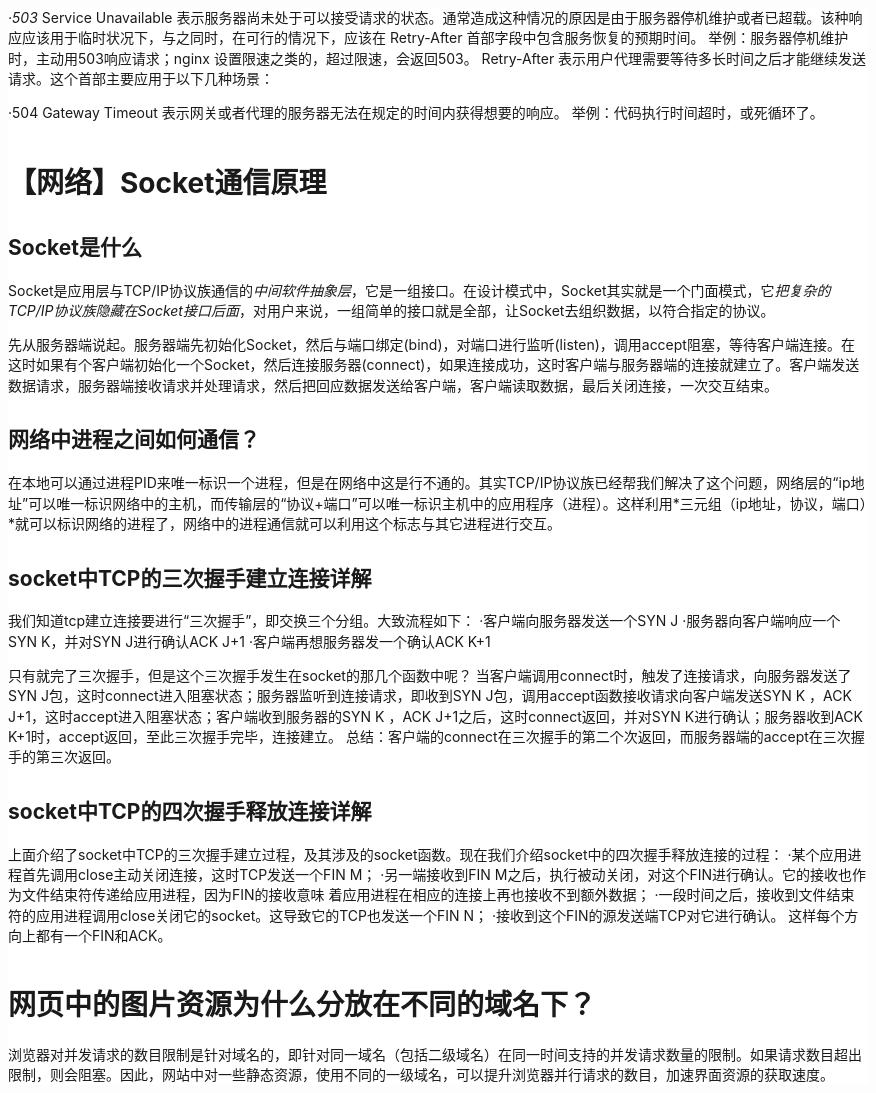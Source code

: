 *·503* Service Unavailable
表示服务器尚未处于可以接受请求的状态。通常造成这种情况的原因是由于服务器停机维护或者已超载。该种响应应该用于临时状况下，与之同时，在可行的情况下，应该在 Retry-After 首部字段中包含服务恢复的预期时间。
举例：服务器停机维护时，主动用503响应请求；nginx 设置限速之类的，超过限速，会返回503。
Retry-After
表示用户代理需要等待多长时间之后才能继续发送请求。这个首部主要应用于以下几种场景：

·504 Gateway Timeout
表示网关或者代理的服务器无法在规定的时间内获得想要的响应。
举例：代码执行时间超时，或死循环了。

# 【网络】Socket通信原理
## Socket是什么
Socket是应用层与TCP/IP协议族通信的*中间软件抽象层*，它是一组接口。在设计模式中，Socket其实就是一个门面模式，它*把复杂的TCP/IP协议族隐藏在Socket接口后面*，对用户来说，一组简单的接口就是全部，让Socket去组织数据，以符合指定的协议。

先从服务器端说起。服务器端先初始化Socket，然后与端口绑定(bind)，对端口进行监听(listen)，调用accept阻塞，等待客户端连接。在这时如果有个客户端初始化一个Socket，然后连接服务器(connect)，如果连接成功，这时客户端与服务器端的连接就建立了。客户端发送数据请求，服务器端接收请求并处理请求，然后把回应数据发送给客户端，客户端读取数据，最后关闭连接，一次交互结束。

## 网络中进程之间如何通信？
在本地可以通过进程PID来唯一标识一个进程，但是在网络中这是行不通的。其实TCP/IP协议族已经帮我们解决了这个问题，网络层的“ip地址”可以唯一标识网络中的主机，而传输层的“协议+端口”可以唯一标识主机中的应用程序（进程）。这样利用*三元组（ip地址，协议，端口）*就可以标识网络的进程了，网络中的进程通信就可以利用这个标志与其它进程进行交互。

## socket中TCP的三次握手建立连接详解
我们知道tcp建立连接要进行“三次握手”，即交换三个分组。大致流程如下：
  ·客户端向服务器发送一个SYN J
  ·服务器向客户端响应一个SYN K，并对SYN J进行确认ACK J+1
  ·客户端再想服务器发一个确认ACK K+1

只有就完了三次握手，但是这个三次握手发生在socket的那几个函数中呢？
当客户端调用connect时，触发了连接请求，向服务器发送了SYN J包，这时connect进入阻塞状态；服务器监听到连接请求，即收到SYN J包，调用accept函数接收请求向客户端发送SYN K ，ACK J+1，这时accept进入阻塞状态；客户端收到服务器的SYN K ，ACK J+1之后，这时connect返回，并对SYN K进行确认；服务器收到ACK K+1时，accept返回，至此三次握手完毕，连接建立。
总结：客户端的connect在三次握手的第二个次返回，而服务器端的accept在三次握手的第三次返回。

## socket中TCP的四次握手释放连接详解
上面介绍了socket中TCP的三次握手建立过程，及其涉及的socket函数。现在我们介绍socket中的四次握手释放连接的过程：
  ·某个应用进程首先调用close主动关闭连接，这时TCP发送一个FIN M；
  ·另一端接收到FIN M之后，执行被动关闭，对这个FIN进行确认。它的接收也作为文件结束符传递给应用进程，因为FIN的接收意味  着应用进程在相应的连接上再也接收不到额外数据；
  ·一段时间之后，接收到文件结束符的应用进程调用close关闭它的socket。这导致它的TCP也发送一个FIN N；
  ·接收到这个FIN的源发送端TCP对它进行确认。
这样每个方向上都有一个FIN和ACK。


# 网页中的图片资源为什么分放在不同的域名下？
浏览器对并发请求的数目限制是针对域名的，即针对同一域名（包括二级域名）在同一时间支持的并发请求数量的限制。如果请求数目超出限制，则会阻塞。因此，网站中对一些静态资源，使用不同的一级域名，可以提升浏览器并行请求的数目，加速界面资源的获取速度。
